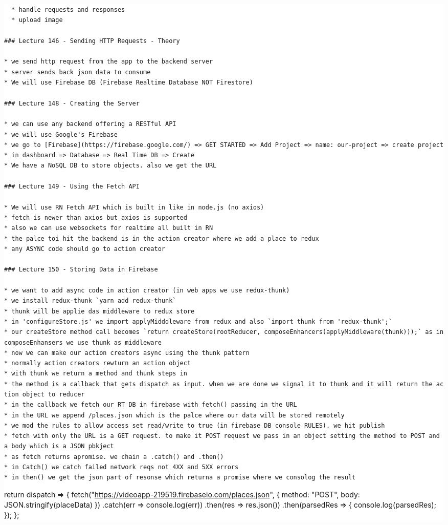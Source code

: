 ```
  * handle requests and responses
  * upload image

### Lecture 146 - Sending HTTP Requests - Theory

* we send http request from the app to the backend server
* server sends back json data to consume
* We will use Firebase DB (Firebase Realtime Database NOT Firestore)

### Lecture 148 - Creating the Server

* we can use any backend offering a RESTful API 
* we will use Google's Firebase 
* we go to [Firebase](https://firebase.google.com/) => GET STARTED => Add Project => name: our-project => create project 
* in dashboard => Database => Real Time DB => Create
* We have a NoSQL DB to store objects. also we get the URL

### Lecture 149 - Using the Fetch API

* We will use RN Fetch API which is built in like in node.js (no axios)
* fetch is newer than axios but axios is supported
* also we can use websockets for realtime all built in RN
* the palce toi hit the backend is in the action creator where we add a place to redux
* any ASYNC code should go to action creator

### Lecture 150 - Storing Data in Firebase

* we want to add async code in action creator (in web apps we use redux-thunk)
* we install redux-thunk `yarn add redux-thunk`
* thunk will be applie das middleware to redux store
* in 'configureStore.js' we import applyMidddleware from redux and also `import thunk from 'redux-thunk';`
* our createStore method call becomes `return createStore(rootReducer, composeEnhancers(applyMiddleware(thunk)));` as in composeEnhansers we use thunk as middleware
* now we can make our action creators async using the thunk pattern
* normally action creators rewturn an action object
* with thunk we return a method and thunk steps in
* the method is a callback that gets dispatch as input. when we are done we signal it to thunk and it will return the action object to reducer
* in the callback we fetch our RT DB in firebase with fetch() passing in the URL
* in the URL we append /places.json which is the palce where our data will be stored remotely
* we mod the rules to allow access set read/write to true (in firebase DB console RULES). we hit publish
* fetch with only the URL is a GET request. to make it POST request we pass in an object setting the method to POST and a body which is a JSON pbkject
* as fetch returns apromise. we chain a .catch() and .then()
* in Catch() we catch failed network reqs not 4XX and 5XX errors
* in then() we get the json part of resonse which returna a promise where we consolog the result
```
return dispatch => {
    fetch("https://videoapp-219519.firebaseio.com/places.json", {
      method: "POST",
      body: JSON.stringify(placeData)
    })
    .catch(err => console.log(err))
    .then(res => res.json())
    .then(parsedRes => {
      console.log(parsedRes);
    });
  };
```
```